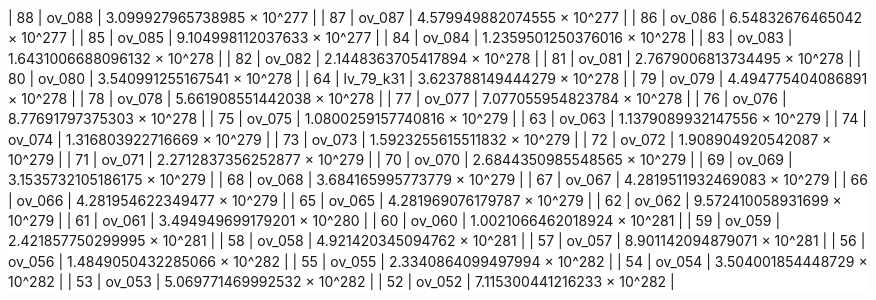 | 88 | ov_088 | 3.099927965738985 × 10^277 |
| 87 | ov_087 | 4.579949882074555 × 10^277 |
| 86 | ov_086 | 6.54832676465042 × 10^277 |
| 85 | ov_085 | 9.104998112037633 × 10^277 |
| 84 | ov_084 | 1.2359501250376016 × 10^278 |
| 83 | ov_083 | 1.6431006688096132 × 10^278 |
| 82 | ov_082 | 2.1448363705417894 × 10^278 |
| 81 | ov_081 | 2.7679006813734495 × 10^278 |
| 80 | ov_080 | 3.540991255167541 × 10^278 |
| 64 | lv_79_k31 | 3.623788149444279 × 10^278 |
| 79 | ov_079 | 4.494775404086891 × 10^278 |
| 78 | ov_078 | 5.661908551442038 × 10^278 |
| 77 | ov_077 | 7.077055954823784 × 10^278 |
| 76 | ov_076 | 8.77691797375303 × 10^278 |
| 75 | ov_075 | 1.0800259157740816 × 10^279 |
| 63 | ov_063 | 1.1379089932147556 × 10^279 |
| 74 | ov_074 | 1.316803922716669 × 10^279 |
| 73 | ov_073 | 1.5923255615511832 × 10^279 |
| 72 | ov_072 | 1.908904920542087 × 10^279 |
| 71 | ov_071 | 2.2712837356252877 × 10^279 |
| 70 | ov_070 | 2.6844350985548565 × 10^279 |
| 69 | ov_069 | 3.1535732105186175 × 10^279 |
| 68 | ov_068 | 3.684165995773779 × 10^279 |
| 67 | ov_067 | 4.2819511932469083 × 10^279 |
| 66 | ov_066 | 4.281954622349477 × 10^279 |
| 65 | ov_065 | 4.281969076179787 × 10^279 |
| 62 | ov_062 | 9.572410058931699 × 10^279 |
| 61 | ov_061 | 3.494949699179201 × 10^280 |
| 60 | ov_060 | 1.0021066462018924 × 10^281 |
| 59 | ov_059 | 2.421857750299995 × 10^281 |
| 58 | ov_058 | 4.921420345094762 × 10^281 |
| 57 | ov_057 | 8.901142094879071 × 10^281 |
| 56 | ov_056 | 1.4849050432285066 × 10^282 |
| 55 | ov_055 | 2.3340864099497994 × 10^282 |
| 54 | ov_054 | 3.504001854448729 × 10^282 |
| 53 | ov_053 | 5.069771469992532 × 10^282 |
| 52 | ov_052 | 7.115300441216233 × 10^282 |
